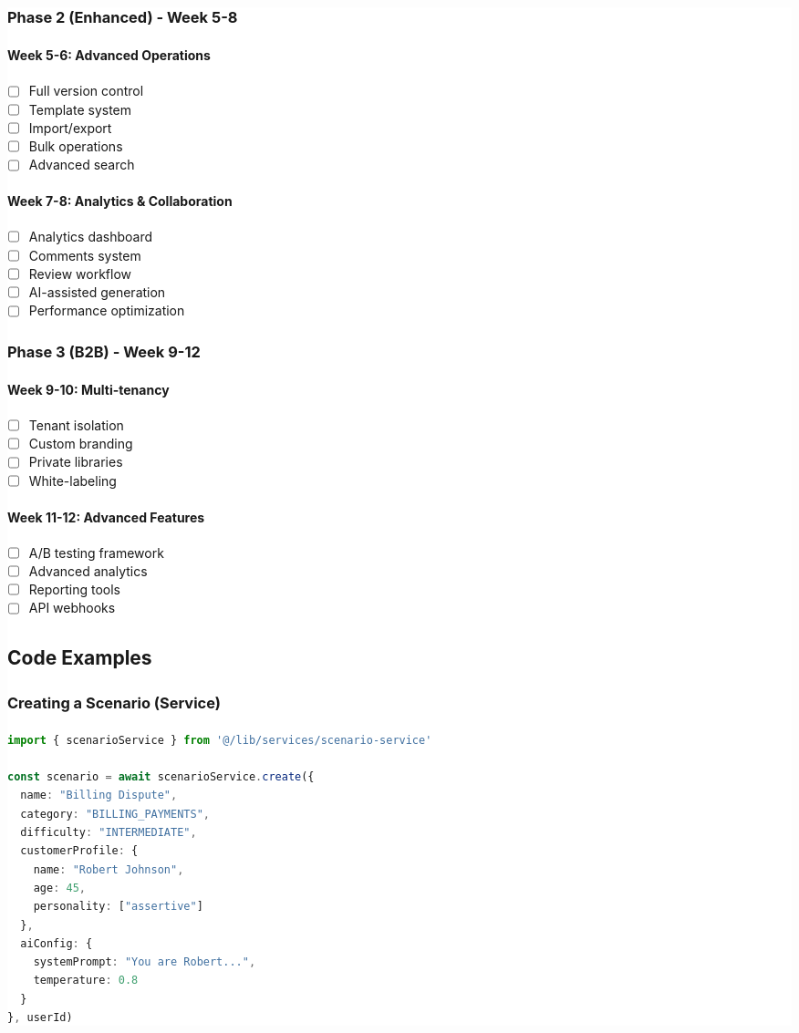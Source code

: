 ### Phase 2 (Enhanced) - Week 5-8

#### Week 5-6: Advanced Operations
- [ ] Full version control
- [ ] Template system
- [ ] Import/export
- [ ] Bulk operations
- [ ] Advanced search

#### Week 7-8: Analytics & Collaboration
- [ ] Analytics dashboard
- [ ] Comments system
- [ ] Review workflow
- [ ] AI-assisted generation
- [ ] Performance optimization

### Phase 3 (B2B) - Week 9-12

#### Week 9-10: Multi-tenancy
- [ ] Tenant isolation
- [ ] Custom branding
- [ ] Private libraries
- [ ] White-labeling

#### Week 11-12: Advanced Features
- [ ] A/B testing framework
- [ ] Advanced analytics
- [ ] Reporting tools
- [ ] API webhooks

## Code Examples

### Creating a Scenario (Service)

```typescript
import { scenarioService } from '@/lib/services/scenario-service'

const scenario = await scenarioService.create({
  name: "Billing Dispute",
  category: "BILLING_PAYMENTS",
  difficulty: "INTERMEDIATE",
  customerProfile: {
    name: "Robert Johnson",
    age: 45,
    personality: ["assertive"]
  },
  aiConfig: {
    systemPrompt: "You are Robert...",
    temperature: 0.8
  }
}, userId)
```
